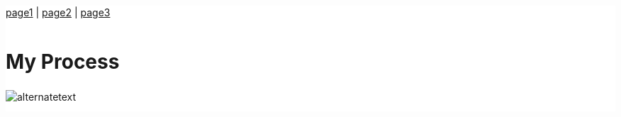 <!DOCTYPE html>  
<html lang="zh">  
<head>  
    <meta charset="UTF-8">  
    <title>peocess</title>  
</head>  
<body>  
    <div class="navbar">  
        <a href="https://railgu1n.github.io/452q/">page1</a> |  
        <a href="https://railgu1n.github.io/452w/">page2</a> |  
        <a href="https://railgu1n.github.io/452r/">page3</a>  
    </div>  
</body>  
</html>
<!DOCTYPE html>
<html>
<body>
<h1>My Process</h1>
<img src="https://www.itsource.cn/upload/news/2020-07-09/903e076d-b7b4-40de-b9d8-a0d5fd5e59a8.png" alt="alternatetext"> 
<!DOCTYPE html>  
<html>  
<head>  
<style>   
 img {    
    width: 100%;  
    height: auto; 
    object-fit: contain; 
    margin-bottom: 10px; 
}
</style>  
</head>  
</body>  
</html>
